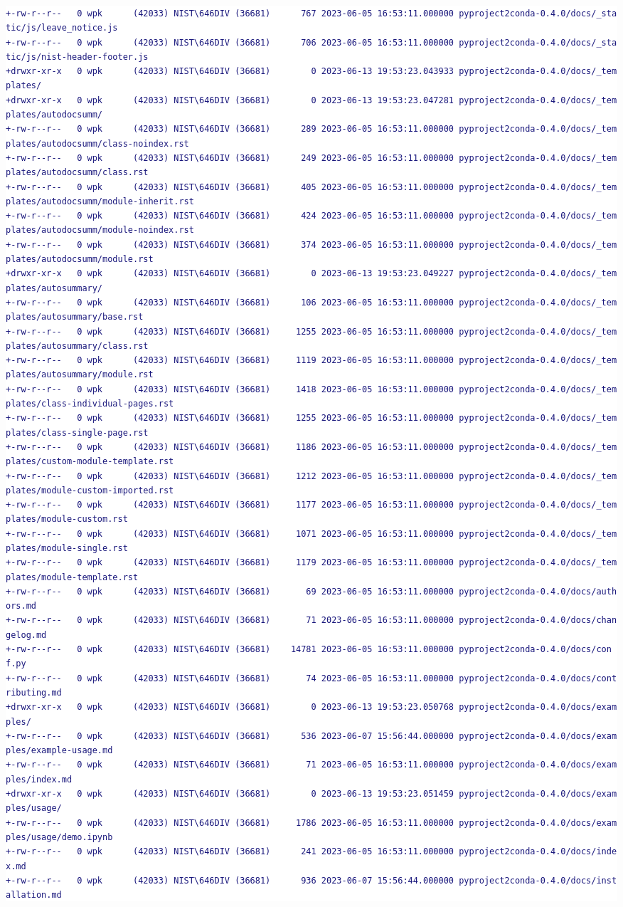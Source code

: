 ```diff
+-rw-r--r--   0 wpk      (42033) NIST\646DIV (36681)      767 2023-06-05 16:53:11.000000 pyproject2conda-0.4.0/docs/_static/js/leave_notice.js
+-rw-r--r--   0 wpk      (42033) NIST\646DIV (36681)      706 2023-06-05 16:53:11.000000 pyproject2conda-0.4.0/docs/_static/js/nist-header-footer.js
+drwxr-xr-x   0 wpk      (42033) NIST\646DIV (36681)        0 2023-06-13 19:53:23.043933 pyproject2conda-0.4.0/docs/_templates/
+drwxr-xr-x   0 wpk      (42033) NIST\646DIV (36681)        0 2023-06-13 19:53:23.047281 pyproject2conda-0.4.0/docs/_templates/autodocsumm/
+-rw-r--r--   0 wpk      (42033) NIST\646DIV (36681)      289 2023-06-05 16:53:11.000000 pyproject2conda-0.4.0/docs/_templates/autodocsumm/class-noindex.rst
+-rw-r--r--   0 wpk      (42033) NIST\646DIV (36681)      249 2023-06-05 16:53:11.000000 pyproject2conda-0.4.0/docs/_templates/autodocsumm/class.rst
+-rw-r--r--   0 wpk      (42033) NIST\646DIV (36681)      405 2023-06-05 16:53:11.000000 pyproject2conda-0.4.0/docs/_templates/autodocsumm/module-inherit.rst
+-rw-r--r--   0 wpk      (42033) NIST\646DIV (36681)      424 2023-06-05 16:53:11.000000 pyproject2conda-0.4.0/docs/_templates/autodocsumm/module-noindex.rst
+-rw-r--r--   0 wpk      (42033) NIST\646DIV (36681)      374 2023-06-05 16:53:11.000000 pyproject2conda-0.4.0/docs/_templates/autodocsumm/module.rst
+drwxr-xr-x   0 wpk      (42033) NIST\646DIV (36681)        0 2023-06-13 19:53:23.049227 pyproject2conda-0.4.0/docs/_templates/autosummary/
+-rw-r--r--   0 wpk      (42033) NIST\646DIV (36681)      106 2023-06-05 16:53:11.000000 pyproject2conda-0.4.0/docs/_templates/autosummary/base.rst
+-rw-r--r--   0 wpk      (42033) NIST\646DIV (36681)     1255 2023-06-05 16:53:11.000000 pyproject2conda-0.4.0/docs/_templates/autosummary/class.rst
+-rw-r--r--   0 wpk      (42033) NIST\646DIV (36681)     1119 2023-06-05 16:53:11.000000 pyproject2conda-0.4.0/docs/_templates/autosummary/module.rst
+-rw-r--r--   0 wpk      (42033) NIST\646DIV (36681)     1418 2023-06-05 16:53:11.000000 pyproject2conda-0.4.0/docs/_templates/class-individual-pages.rst
+-rw-r--r--   0 wpk      (42033) NIST\646DIV (36681)     1255 2023-06-05 16:53:11.000000 pyproject2conda-0.4.0/docs/_templates/class-single-page.rst
+-rw-r--r--   0 wpk      (42033) NIST\646DIV (36681)     1186 2023-06-05 16:53:11.000000 pyproject2conda-0.4.0/docs/_templates/custom-module-template.rst
+-rw-r--r--   0 wpk      (42033) NIST\646DIV (36681)     1212 2023-06-05 16:53:11.000000 pyproject2conda-0.4.0/docs/_templates/module-custom-imported.rst
+-rw-r--r--   0 wpk      (42033) NIST\646DIV (36681)     1177 2023-06-05 16:53:11.000000 pyproject2conda-0.4.0/docs/_templates/module-custom.rst
+-rw-r--r--   0 wpk      (42033) NIST\646DIV (36681)     1071 2023-06-05 16:53:11.000000 pyproject2conda-0.4.0/docs/_templates/module-single.rst
+-rw-r--r--   0 wpk      (42033) NIST\646DIV (36681)     1179 2023-06-05 16:53:11.000000 pyproject2conda-0.4.0/docs/_templates/module-template.rst
+-rw-r--r--   0 wpk      (42033) NIST\646DIV (36681)       69 2023-06-05 16:53:11.000000 pyproject2conda-0.4.0/docs/authors.md
+-rw-r--r--   0 wpk      (42033) NIST\646DIV (36681)       71 2023-06-05 16:53:11.000000 pyproject2conda-0.4.0/docs/changelog.md
+-rw-r--r--   0 wpk      (42033) NIST\646DIV (36681)    14781 2023-06-05 16:53:11.000000 pyproject2conda-0.4.0/docs/conf.py
+-rw-r--r--   0 wpk      (42033) NIST\646DIV (36681)       74 2023-06-05 16:53:11.000000 pyproject2conda-0.4.0/docs/contributing.md
+drwxr-xr-x   0 wpk      (42033) NIST\646DIV (36681)        0 2023-06-13 19:53:23.050768 pyproject2conda-0.4.0/docs/examples/
+-rw-r--r--   0 wpk      (42033) NIST\646DIV (36681)      536 2023-06-07 15:56:44.000000 pyproject2conda-0.4.0/docs/examples/example-usage.md
+-rw-r--r--   0 wpk      (42033) NIST\646DIV (36681)       71 2023-06-05 16:53:11.000000 pyproject2conda-0.4.0/docs/examples/index.md
+drwxr-xr-x   0 wpk      (42033) NIST\646DIV (36681)        0 2023-06-13 19:53:23.051459 pyproject2conda-0.4.0/docs/examples/usage/
+-rw-r--r--   0 wpk      (42033) NIST\646DIV (36681)     1786 2023-06-05 16:53:11.000000 pyproject2conda-0.4.0/docs/examples/usage/demo.ipynb
+-rw-r--r--   0 wpk      (42033) NIST\646DIV (36681)      241 2023-06-05 16:53:11.000000 pyproject2conda-0.4.0/docs/index.md
+-rw-r--r--   0 wpk      (42033) NIST\646DIV (36681)      936 2023-06-07 15:56:44.000000 pyproject2conda-0.4.0/docs/installation.md
```